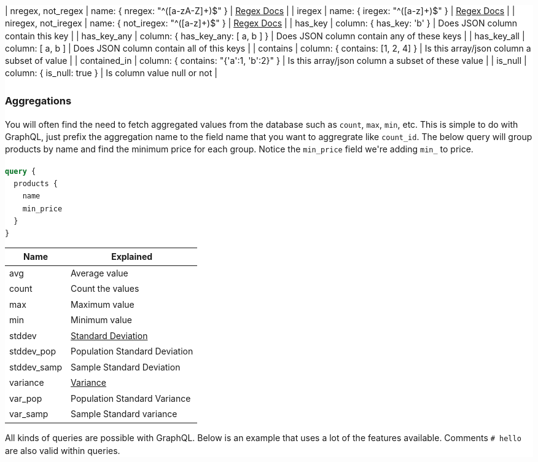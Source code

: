| nregex, not_regex      | name: { nregex: "^([a-zA-Z]+)$" }      | [Regex Docs](https://www.postgresql.org/docs/9/functions-matching.html#FUNCTIONS-POSIX-TABLE)            |
| iregex                 | name: { iregex: "^([a-z]+)$" }         | [Regex Docs](https://www.postgresql.org/docs/9/functions-matching.html#FUNCTIONS-POSIX-TABLE)            |
| niregex, not_iregex    | name: { not_iregex: "^([a-z]+)$" }     | [Regex Docs](https://www.postgresql.org/docs/9/functions-matching.html#FUNCTIONS-POSIX-TABLE)            |
| has_key                | column: { has_key: 'b' }               | Does JSON column contain this key                                                                        |
| has_key_any            | column: { has_key_any: [ a, b ] }      | Does JSON column contain any of these keys                                                               |
| has_key_all            | column: [ a, b ]                       | Does JSON column contain all of this keys                                                                |
| contains               | column: { contains: [1, 2, 4] }        | Is this array/json column a subset of value                                                              |
| contained_in           | column: { contains: "{'a':1, 'b':2}" } | Is this array/json column a subset of these value                                                        |
| is_null                | column: { is_null: true }              | Is column value null or not                                                                              |

### Aggregations

You will often find the need to fetch aggregated values from the database such as `count`, `max`, `min`, etc. This is simple to do with GraphQL, just prefix the aggregation name to the field name that you want to aggregrate like `count_id`. The below query will group products by name and find the minimum price for each group. Notice the `min_price` field we're adding `min_` to price.

```graphql
query {
  products {
    name
    min_price
  }
}
```

| Name        | Explained                                                              |
| ----------- | ---------------------------------------------------------------------- |
| avg         | Average value                                                          |
| count       | Count the values                                                       |
| max         | Maximum value                                                          |
| min         | Minimum value                                                          |
| stddev      | [Standard Deviation](https://en.wikipedia.org/wiki/Standard_deviation) |
| stddev_pop  | Population Standard Deviation                                          |
| stddev_samp | Sample Standard Deviation                                              |
| variance    | [Variance](https://en.wikipedia.org/wiki/Variance)                     |
| var_pop     | Population Standard Variance                                           |
| var_samp    | Sample Standard variance                                               |

All kinds of queries are possible with GraphQL. Below is an example that uses a lot of the features available. Comments `# hello` are also valid within queries.
